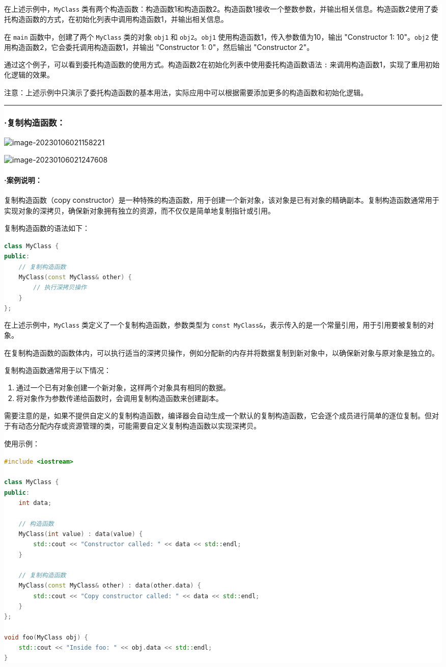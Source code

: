 在上述示例中，`MyClass` 类有两个构造函数：构造函数1和构造函数2。构造函数1接收一个整数参数，并输出相关信息。构造函数2使用了委托构造函数的方式，在初始化列表中调用构造函数1，并输出相关信息。

在 `main` 函数中，创建了两个 `MyClass` 类的对象 `obj1` 和 `obj2`。`obj1` 使用构造函数1，传入参数值为10，输出 "Constructor 1: 10"。`obj2` 使用构造函数2，它会委托调用构造函数1，并输出 "Constructor 1: 0"，然后输出 "Constructor 2"。

通过这个例子，可以看到委托构造函数的使用方式。构造函数2在初始化列表中使用委托构造函数语法 `:` 来调用构造函数1，实现了重用初始化逻辑的效果。

注意：上述示例中只演示了委托构造函数的基本用法，实际应用中可以根据需要添加更多的构造函数和初始化逻辑。

------



### ·复制构造函数：

![image-20230106021158221](D:\typora笔记\图片\image-20230106021158221.png)	

![image-20230106021247608](D:\typora笔记\图片\image-20230106021247608.png)	

#### ·案例说明：

复制构造函数（copy constructor）是一种特殊的构造函数，用于创建一个新对象，该对象是已有对象的精确副本。复制构造函数通常用于实现对象的深拷贝，确保新对象拥有独立的资源，而不仅仅是简单地复制指针或引用。

复制构造函数的语法如下：

```cpp
class MyClass {
public:
    // 复制构造函数
    MyClass(const MyClass& other) {
        // 执行深拷贝操作
    }
};
```

在上述示例中，`MyClass` 类定义了一个复制构造函数，参数类型为 `const MyClass&`，表示传入的是一个常量引用，用于引用要被复制的对象。

在复制构造函数的函数体内，可以执行适当的深拷贝操作，例如分配新的内存并将数据复制到新对象中，以确保新对象与原对象是独立的。

复制构造函数通常用于以下情况：

1. 通过一个已有对象创建一个新对象，这样两个对象具有相同的数据。
2. 将对象作为参数传递给函数时，会调用复制构造函数来创建副本。

需要注意的是，如果不提供自定义的复制构造函数，编译器会自动生成一个默认的复制构造函数，它会逐个成员进行简单的逐位复制。但对于有动态分配内存或资源管理的类，可能需要自定义复制构造函数以实现深拷贝。

使用示例：

```cpp
#include <iostream>

class MyClass {
public:
    int data;

    // 构造函数
    MyClass(int value) : data(value) {
        std::cout << "Constructor called: " << data << std::endl;
    }

    // 复制构造函数
    MyClass(const MyClass& other) : data(other.data) {
        std::cout << "Copy constructor called: " << data << std::endl;
    }
};

void foo(MyClass obj) {
    std::cout << "Inside foo: " << obj.data << std::endl;
}
```